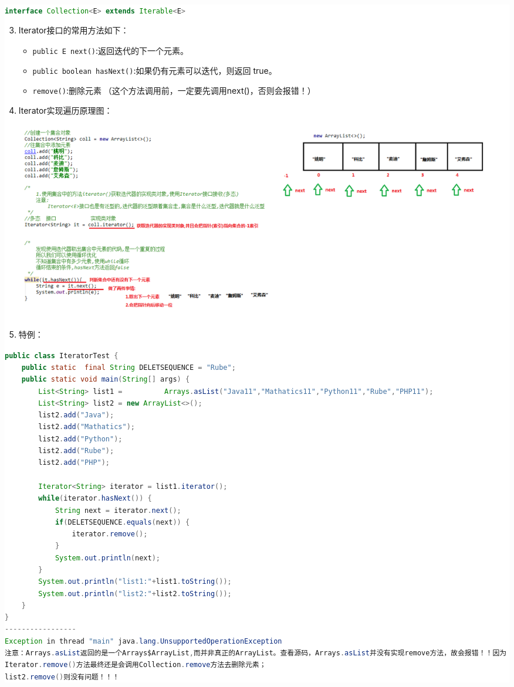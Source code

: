    ```java
   interface Collection<E> extends Iterable<E> 
   ```

3. Iterator接口的常用方法如下：

   - `public E next()`:返回迭代的下一个元素。

   - `public boolean hasNext()`:如果仍有元素可以迭代，则返回 true。
   - `remove()`:删除元素 （这个方法调用前，一定要先调用next()，否则会报错！）

4. Iterator实现遍历原理图：

   ![](attach/img/F0_iterator.bmp)

5. 特例：

```java
public class IteratorTest {
	public static  final String DELETSEQUENCE = "Rube";
	public static void main(String[] args) {
		List<String> list1 = 		  Arrays.asList("Java11","Mathatics11","Python11","Rube","PHP11");
		List<String> list2 = new ArrayList<>();
		list2.add("Java");
		list2.add("Mathatics");
		list2.add("Python");
		list2.add("Rube");
		list2.add("PHP");
		
		Iterator<String> iterator = list1.iterator();
		while(iterator.hasNext()) {
			String next = iterator.next();
			if(DELETSEQUENCE.equals(next)) {
				iterator.remove();
			}
			System.out.println(next);
		}
		System.out.println("list1:"+list1.toString());
		System.out.println("list2:"+list2.toString());
	}
}
-----------------
Exception in thread "main" java.lang.UnsupportedOperationException
注意：Arrays.asList返回的是一个Arrays$ArrayList,而并非真正的ArrayList。查看源码，Arrays.asList并没有实现remove方法，故会报错！！因为Iterator.remove()方法最终还是会调用Collection.remove方法去删除元素；
list2.remove()则没有问题！！！
```
